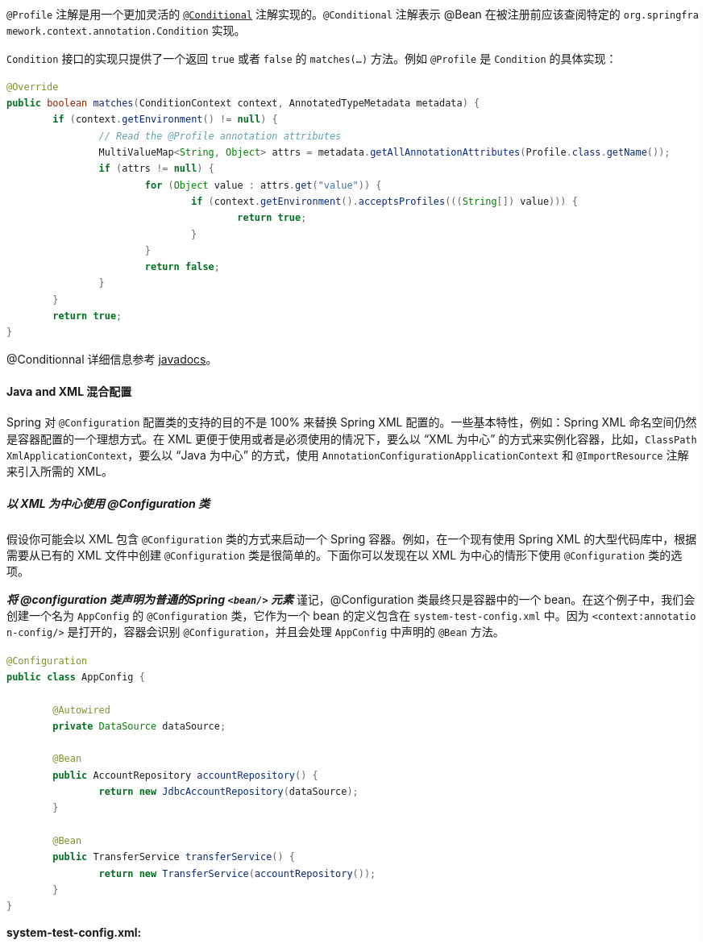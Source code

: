 `@Profile` 注解是用一个更加灵活的 [`@Conditional`](https://docs.spring.io/spring-framework/docs/5.0.0.RELEASE/javadoc-api/org/springframework/context/annotation/Conditional.html) 注解实现的。`@Conditional` 注解表示 @Bean 在被注册前应该查阅特定的 `org.springframework.context.annotation.Condition` 实现。

`Condition` 接口的实现只提供了一个返回 `true` 或者 `false` 的 `matches(…)` 方法。例如 `@Profile` 是 `Condition` 的具体实现：

```java
@Override
public boolean matches(ConditionContext context, AnnotatedTypeMetadata metadata) {
        if (context.getEnvironment() != null) {
                // Read the @Profile annotation attributes
                MultiValueMap<String, Object> attrs = metadata.getAllAnnotationAttributes(Profile.class.getName());
                if (attrs != null) {
                        for (Object value : attrs.get("value")) {
                                if (context.getEnvironment().acceptsProfiles(((String[]) value))) {
                                        return true;
                                }
                        }
                        return false;
                }
        }
        return true;
}
```
@Conditionnal 详细信息参考 [javadocs](https://docs.spring.io/spring-framework/docs/5.0.0.RELEASE/javadoc-api/org/springframework/context/annotation/Conditional.html)。
#### Java and XML 混合配置
Spring 对 `@Configuration` 配置类的支持的目的不是 100% 来替换 Spring XML 配置的。一些基本特性，例如：Spring XML 命名空间仍然是容器配置的一个理想方式。在 XML 更便于使用或者是必须使用的情况下，要么以 “XML 为中心” 的方式来实例化容器，比如，`ClassPathXmlApplicationContext`，要么以 “Java 为中心” 的方式，使用 `AnnotationConfigurationApplicationContext` 和 `@ImportResource` 注解来引入所需的 XML。
##### 以 XML 为中心使用 @Configuration 类
假设你可能会以 XML 包含 `@Configuration` 类的方式来启动一个 Spring 容器。例如，在一个现有使用 Spring XML 的大型代码库中，根据需要从已有的 XML 文件中创建 `@Configuration` 类是很简单的。下面你可以发现在以 XML 为中心的情形下使用 `@Configuration` 类的选项。

***将 @configuration 类声明为普通的Spring `<bean/>` 元素***
谨记，@Configuration 类最终只是容器中的一个 bean。在这个例子中，我们会创建一个名为 `AppConfig` 的 `@Configuration` 类，它作为一个 bean 的定义包含在 `system-test-config.xml` 中。因为 `<context:annotation-config/>` 是打开的，容器会识别 `@Configuration`，并且会处理 `AppConfig` 中声明的 `@Bean` 方法。

```java
@Configuration
public class AppConfig {

        @Autowired
        private DataSource dataSource;

        @Bean
        public AccountRepository accountRepository() {
                return new JdbcAccountRepository(dataSource);
        }

        @Bean
        public TransferService transferService() {
                return new TransferService(accountRepository());
        }
}
```
**system-test-config.xml:**
